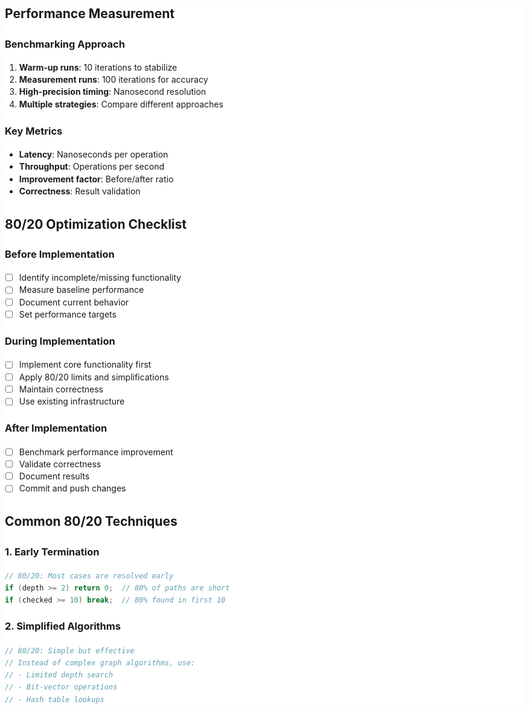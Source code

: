 ## Performance Measurement

### Benchmarking Approach
1. **Warm-up runs**: 10 iterations to stabilize
2. **Measurement runs**: 100 iterations for accuracy
3. **High-precision timing**: Nanosecond resolution
4. **Multiple strategies**: Compare different approaches

### Key Metrics
- **Latency**: Nanoseconds per operation
- **Throughput**: Operations per second
- **Improvement factor**: Before/after ratio
- **Correctness**: Result validation

## 80/20 Optimization Checklist

### Before Implementation
- [ ] Identify incomplete/missing functionality
- [ ] Measure baseline performance
- [ ] Document current behavior
- [ ] Set performance targets

### During Implementation
- [ ] Implement core functionality first
- [ ] Apply 80/20 limits and simplifications
- [ ] Maintain correctness
- [ ] Use existing infrastructure

### After Implementation
- [ ] Benchmark performance improvement
- [ ] Validate correctness
- [ ] Document results
- [ ] Commit and push changes

## Common 80/20 Techniques

### 1. Early Termination
```c
// 80/20: Most cases are resolved early
if (depth >= 2) return 0;  // 80% of paths are short
if (checked >= 10) break;  // 80% found in first 10
```

### 2. Simplified Algorithms
```c
// 80/20: Simple but effective
// Instead of complex graph algorithms, use:
// - Limited depth search
// - Bit-vector operations
// - Hash table lookups
```

